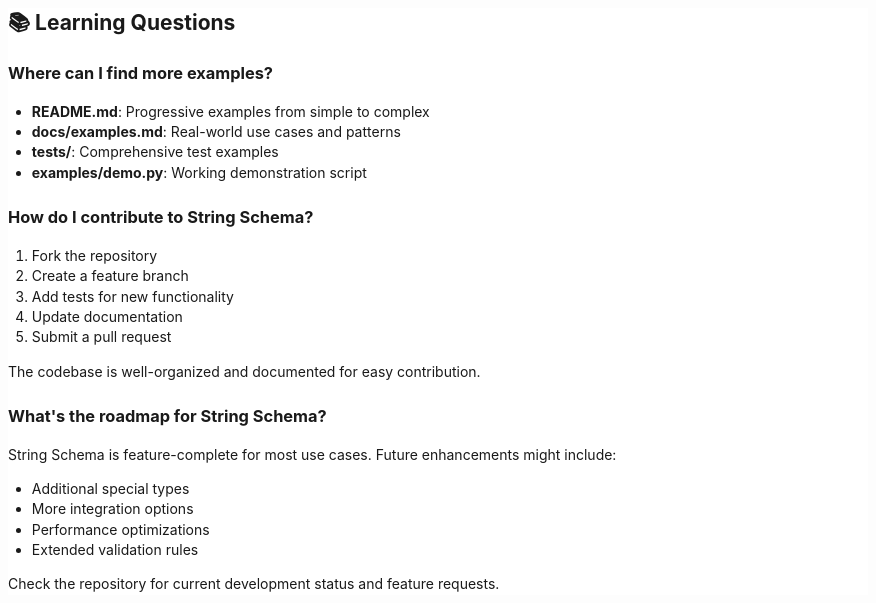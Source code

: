 ## 📚 Learning Questions

### Where can I find more examples?

- **README.md**: Progressive examples from simple to complex
- **docs/examples.md**: Real-world use cases and patterns
- **tests/**: Comprehensive test examples
- **examples/demo.py**: Working demonstration script

### How do I contribute to String Schema?

1. Fork the repository
2. Create a feature branch
3. Add tests for new functionality
4. Update documentation
5. Submit a pull request

The codebase is well-organized and documented for easy contribution.

### What's the roadmap for String Schema?

String Schema is feature-complete for most use cases. Future enhancements might include:

- Additional special types
- More integration options
- Performance optimizations
- Extended validation rules

Check the repository for current development status and feature requests.
